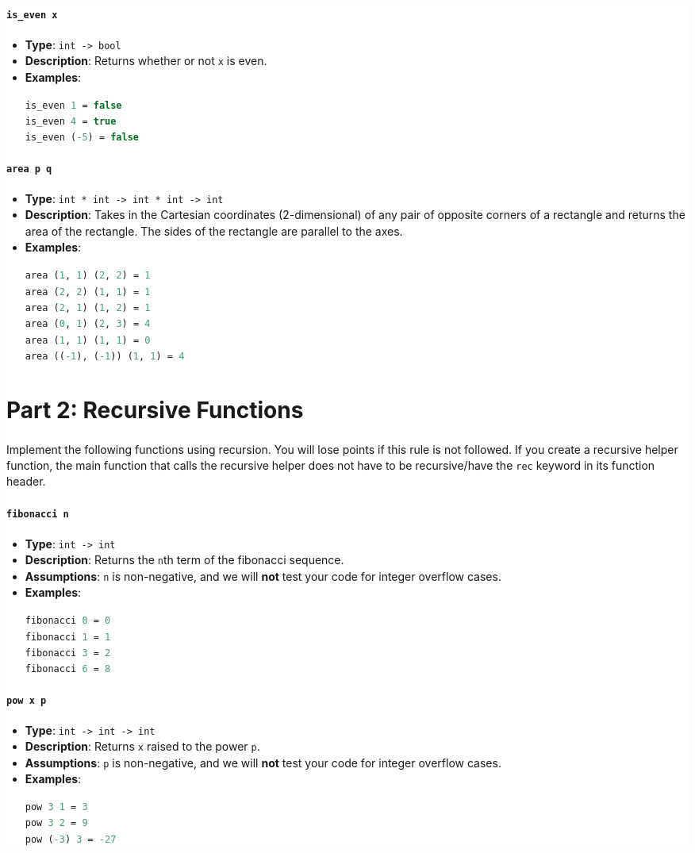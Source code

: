 #### `is_even x`

- **Type**: `int -> bool`
- **Description**: Returns whether or not `x` is even.
- **Examples**:
  ```ocaml
  is_even 1 = false
  is_even 4 = true
  is_even (-5) = false
  ```

#### `area p q`

- **Type**: `int * int -> int * int -> int`
- **Description**: Takes in the Cartesian coordinates (2-dimensional) of any pair of opposite corners of a rectangle and returns the area of the rectangle. The sides of the rectangle are parallel to the axes.
- **Examples**:
  ```ocaml
  area (1, 1) (2, 2) = 1
  area (2, 2) (1, 1) = 1
  area (2, 1) (1, 2) = 1
  area (0, 1) (2, 3) = 4
  area (1, 1) (1, 1) = 0
  area ((-1), (-1)) (1, 1) = 4
  ```

# Part 2: Recursive Functions

Implement the following functions using recursion. You will lose points if this rule is not followed.
If you create a recursive helper function, the main function that calls the recursive helper does not have to be recursive/have the `rec` keyword in its function header.

#### `fibonacci n`

- **Type**: `int -> int`
- **Description**: Returns the `n`th term of the fibonacci sequence.
- **Assumptions**: `n` is non-negative, and we will **not** test your code for integer overflow cases.
- **Examples**:
  ```ocaml
  fibonacci 0 = 0
  fibonacci 1 = 1
  fibonacci 3 = 2
  fibonacci 6 = 8
  ```

#### `pow x p`

- **Type**: `int -> int -> int`
- **Description**: Returns `x` raised to the power `p`.
- **Assumptions**: `p` is non-negative, and we will **not** test your code for integer overflow cases.
- **Examples**:
  ```ocaml
  pow 3 1 = 3
  pow 3 2 = 9
  pow (-3) 3 = -27
  ```
  
